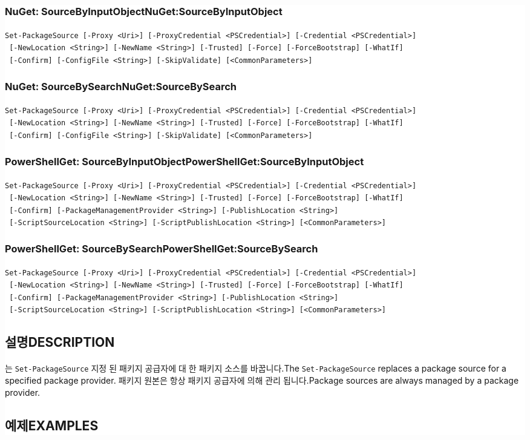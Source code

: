 ### <span data-ttu-id="73a36-108">NuGet: SourceByInputObject</span><span class="sxs-lookup"><span data-stu-id="73a36-108">NuGet:SourceByInputObject</span></span>

```
Set-PackageSource [-Proxy <Uri>] [-ProxyCredential <PSCredential>] [-Credential <PSCredential>]
 [-NewLocation <String>] [-NewName <String>] [-Trusted] [-Force] [-ForceBootstrap] [-WhatIf]
 [-Confirm] [-ConfigFile <String>] [-SkipValidate] [<CommonParameters>]
```

### <span data-ttu-id="73a36-109">NuGet: SourceBySearch</span><span class="sxs-lookup"><span data-stu-id="73a36-109">NuGet:SourceBySearch</span></span>

```
Set-PackageSource [-Proxy <Uri>] [-ProxyCredential <PSCredential>] [-Credential <PSCredential>]
 [-NewLocation <String>] [-NewName <String>] [-Trusted] [-Force] [-ForceBootstrap] [-WhatIf]
 [-Confirm] [-ConfigFile <String>] [-SkipValidate] [<CommonParameters>]
```

### <span data-ttu-id="73a36-110">PowerShellGet: SourceByInputObject</span><span class="sxs-lookup"><span data-stu-id="73a36-110">PowerShellGet:SourceByInputObject</span></span>

```
Set-PackageSource [-Proxy <Uri>] [-ProxyCredential <PSCredential>] [-Credential <PSCredential>]
 [-NewLocation <String>] [-NewName <String>] [-Trusted] [-Force] [-ForceBootstrap] [-WhatIf]
 [-Confirm] [-PackageManagementProvider <String>] [-PublishLocation <String>]
 [-ScriptSourceLocation <String>] [-ScriptPublishLocation <String>] [<CommonParameters>]
```

### <span data-ttu-id="73a36-111">PowerShellGet: SourceBySearch</span><span class="sxs-lookup"><span data-stu-id="73a36-111">PowerShellGet:SourceBySearch</span></span>

```
Set-PackageSource [-Proxy <Uri>] [-ProxyCredential <PSCredential>] [-Credential <PSCredential>]
 [-NewLocation <String>] [-NewName <String>] [-Trusted] [-Force] [-ForceBootstrap] [-WhatIf]
 [-Confirm] [-PackageManagementProvider <String>] [-PublishLocation <String>]
 [-ScriptSourceLocation <String>] [-ScriptPublishLocation <String>] [<CommonParameters>]
```

## <span data-ttu-id="73a36-112">설명</span><span class="sxs-lookup"><span data-stu-id="73a36-112">DESCRIPTION</span></span>

<span data-ttu-id="73a36-113">는 `Set-PackageSource` 지정 된 패키지 공급자에 대 한 패키지 소스를 바꿉니다.</span><span class="sxs-lookup"><span data-stu-id="73a36-113">The `Set-PackageSource` replaces a package source for a specified package provider.</span></span> <span data-ttu-id="73a36-114">패키지 원본은 항상 패키지 공급자에 의해 관리 됩니다.</span><span class="sxs-lookup"><span data-stu-id="73a36-114">Package sources are always managed by a package provider.</span></span>

## <span data-ttu-id="73a36-115">예제</span><span class="sxs-lookup"><span data-stu-id="73a36-115">EXAMPLES</span></span>
